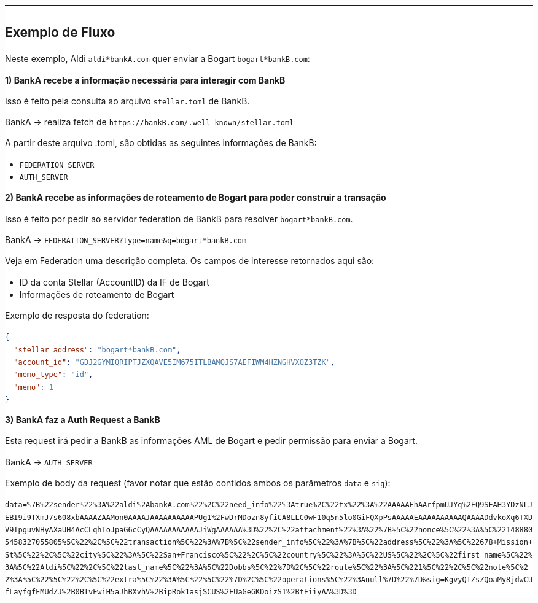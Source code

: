 
----



## Exemplo de Fluxo
Neste exemplo, Aldi `aldi*bankA.com` quer enviar a Bogart `bogart*bankB.com`:

**1) BankA recebe a informação necessária para interagir com BankB**

Isso é feito pela consulta ao arquivo `stellar.toml` de BankB.

BankA  -> realiza fetch de `https://bankB.com/.well-known/stellar.toml`

A partir deste arquivo .toml, são obtidas as seguintes informações de BankB:
 - `FEDERATION_SERVER`
 - `AUTH_SERVER`

**2) BankA recebe as informações de roteamento de Bogart para poder construir a transação**

Isso é feito por pedir ao servidor federation de BankB para resolver `bogart*bankB.com`.

BankA -> `FEDERATION_SERVER?type=name&q=bogart*bankB.com`

Veja em [Federation](https://www.stellar.org/developers/guides/concepts/federation.html) uma descrição completa. Os campos de interesse retornados aqui são:
 - ID da conta Stellar (AccountID) da IF de Bogart
 - Informações de roteamento de Bogart

Exemplo de resposta do federation:
```json
{
  "stellar_address": "bogart*bankB.com",
  "account_id": "GDJ2GYMIQRIPTJZXQAVE5IM675ITLBAMQJS7AEFIWM4HZNGHVXOZ3TZK",
  "memo_type": "id",
  "memo": 1
}
```

**3) BankA faz a Auth Request a BankB**

Esta request irá pedir a BankB as informações AML de Bogart e pedir permissão para enviar a Bogart.

BankA -> `AUTH_SERVER`

Exemplo de body da request (favor notar que estão contidos ambos os parâmetros `data` e `sig`):
```
data=%7B%22sender%22%3A%22aldi%2AbankA.com%22%2C%22need_info%22%3Atrue%2C%22tx%22%3A%22AAAAAEhAArfpmUJYq%2FQ9SFAH3YDzNLJEBI9i9TXmJ7s608xbAAAAZAAMon0AAAAJAAAAAAAAAAPUg1%2FwDrMDozn8yfiCA8LLC0wF10q5n5lo0GiFQXpPsAAAAAEAAAAAAAAAAQAAAADdvkoXq6TXDV9IpguvNHyAXaUH4AcCLqhToJpaG6cCyQAAAAAAAAAAAJiWgAAAAAA%3D%22%2C%22attachment%22%3A%22%7B%5C%22nonce%5C%22%3A%5C%221488805458327055805%5C%22%2C%5C%22transaction%5C%22%3A%7B%5C%22sender_info%5C%22%3A%7B%5C%22address%5C%22%3A%5C%22678+Mission+St%5C%22%2C%5C%22city%5C%22%3A%5C%22San+Francisco%5C%22%2C%5C%22country%5C%22%3A%5C%22US%5C%22%2C%5C%22first_name%5C%22%3A%5C%22Aldi%5C%22%2C%5C%22last_name%5C%22%3A%5C%22Dobbs%5C%22%7D%2C%5C%22route%5C%22%3A%5C%221%5C%22%2C%5C%22note%5C%22%3A%5C%22%5C%22%2C%5C%22extra%5C%22%3A%5C%22%5C%22%7D%2C%5C%22operations%5C%22%3Anull%7D%22%7D&sig=KgvyQTZsZQoaMy8jdwCUfLayfgfFMUdZJ%2B0BIvEwiH5aJhBXvhV%2BipRok1asjSCUS%2FUaGeGKDoizS1%2BtFiiyAA%3D%3D
```
